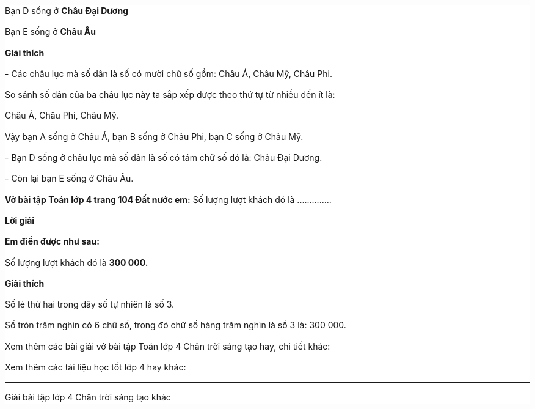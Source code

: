Bạn D sống ở **Châu Đại Dương**

Bạn E sống ở **Châu Âu**

**Giải thích**

\- Các châu lục mà số dân là số có mười chữ số gồm: Châu Á, Châu Mỹ, Châu Phi.

So sánh số dân của ba châu lục này ta sắp xếp được theo thứ tự từ nhiều đến ít là: 

Châu Á, Châu Phi, Châu Mỹ.

Vậy bạn A sống ở Châu Á, bạn B sống ở Châu Phi, bạn C sống ở Châu Mỹ.

\- Bạn D sống ở châu lục mà số dân là số có tám chữ số đó là: Châu Đại Dương.

\- Còn lại bạn E sống ở Châu Âu.

**Vở bài tập Toán lớp 4 trang 104 Đất nước em:** Số lượng lượt khách đó là ..............

**Lời giải**

**Em điền được như sau:**

Số lượng lượt khách đó là **300 000.**

**Giải thích**

Số lẻ thứ hai trong dãy số tự nhiên là số 3.

Số tròn trăm nghìn có 6 chữ số, trong đó chữ số hàng trăm nghìn là số 3 là: 300 000.

Xem thêm các bài giải vở bài tập Toán lớp 4 Chân trời sáng tạo hay, chi tiết khác:

Xem thêm các tài liệu học tốt lớp 4 hay khác:

* * *

Giải bài tập lớp 4 Chân trời sáng tạo khác
